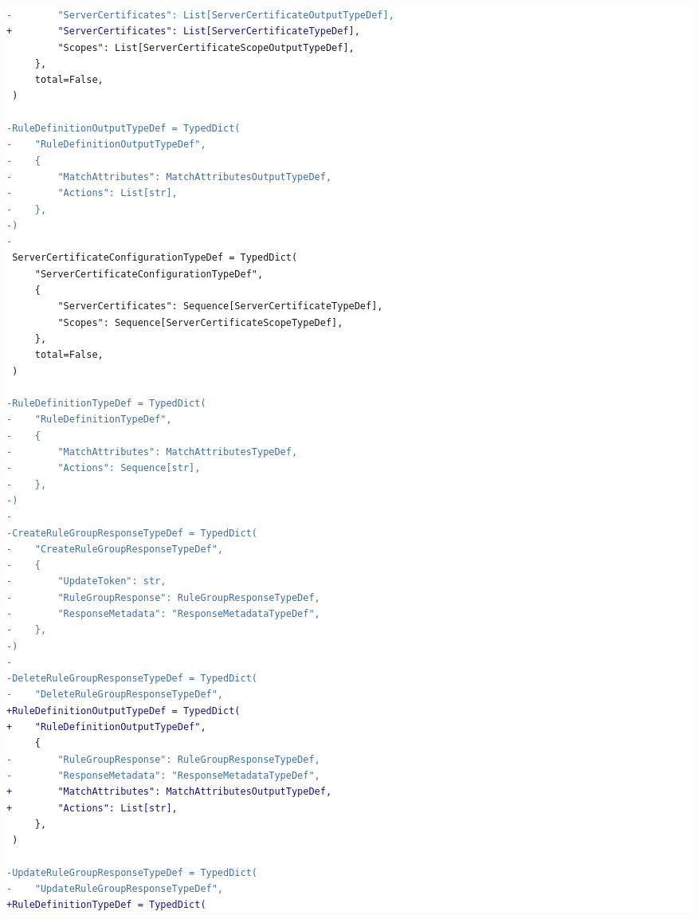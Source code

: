 ```diff
-        "ServerCertificates": List[ServerCertificateOutputTypeDef],
+        "ServerCertificates": List[ServerCertificateTypeDef],
         "Scopes": List[ServerCertificateScopeOutputTypeDef],
     },
     total=False,
 )
 
-RuleDefinitionOutputTypeDef = TypedDict(
-    "RuleDefinitionOutputTypeDef",
-    {
-        "MatchAttributes": MatchAttributesOutputTypeDef,
-        "Actions": List[str],
-    },
-)
-
 ServerCertificateConfigurationTypeDef = TypedDict(
     "ServerCertificateConfigurationTypeDef",
     {
         "ServerCertificates": Sequence[ServerCertificateTypeDef],
         "Scopes": Sequence[ServerCertificateScopeTypeDef],
     },
     total=False,
 )
 
-RuleDefinitionTypeDef = TypedDict(
-    "RuleDefinitionTypeDef",
-    {
-        "MatchAttributes": MatchAttributesTypeDef,
-        "Actions": Sequence[str],
-    },
-)
-
-CreateRuleGroupResponseTypeDef = TypedDict(
-    "CreateRuleGroupResponseTypeDef",
-    {
-        "UpdateToken": str,
-        "RuleGroupResponse": RuleGroupResponseTypeDef,
-        "ResponseMetadata": "ResponseMetadataTypeDef",
-    },
-)
-
-DeleteRuleGroupResponseTypeDef = TypedDict(
-    "DeleteRuleGroupResponseTypeDef",
+RuleDefinitionOutputTypeDef = TypedDict(
+    "RuleDefinitionOutputTypeDef",
     {
-        "RuleGroupResponse": RuleGroupResponseTypeDef,
-        "ResponseMetadata": "ResponseMetadataTypeDef",
+        "MatchAttributes": MatchAttributesOutputTypeDef,
+        "Actions": List[str],
     },
 )
 
-UpdateRuleGroupResponseTypeDef = TypedDict(
-    "UpdateRuleGroupResponseTypeDef",
+RuleDefinitionTypeDef = TypedDict(

